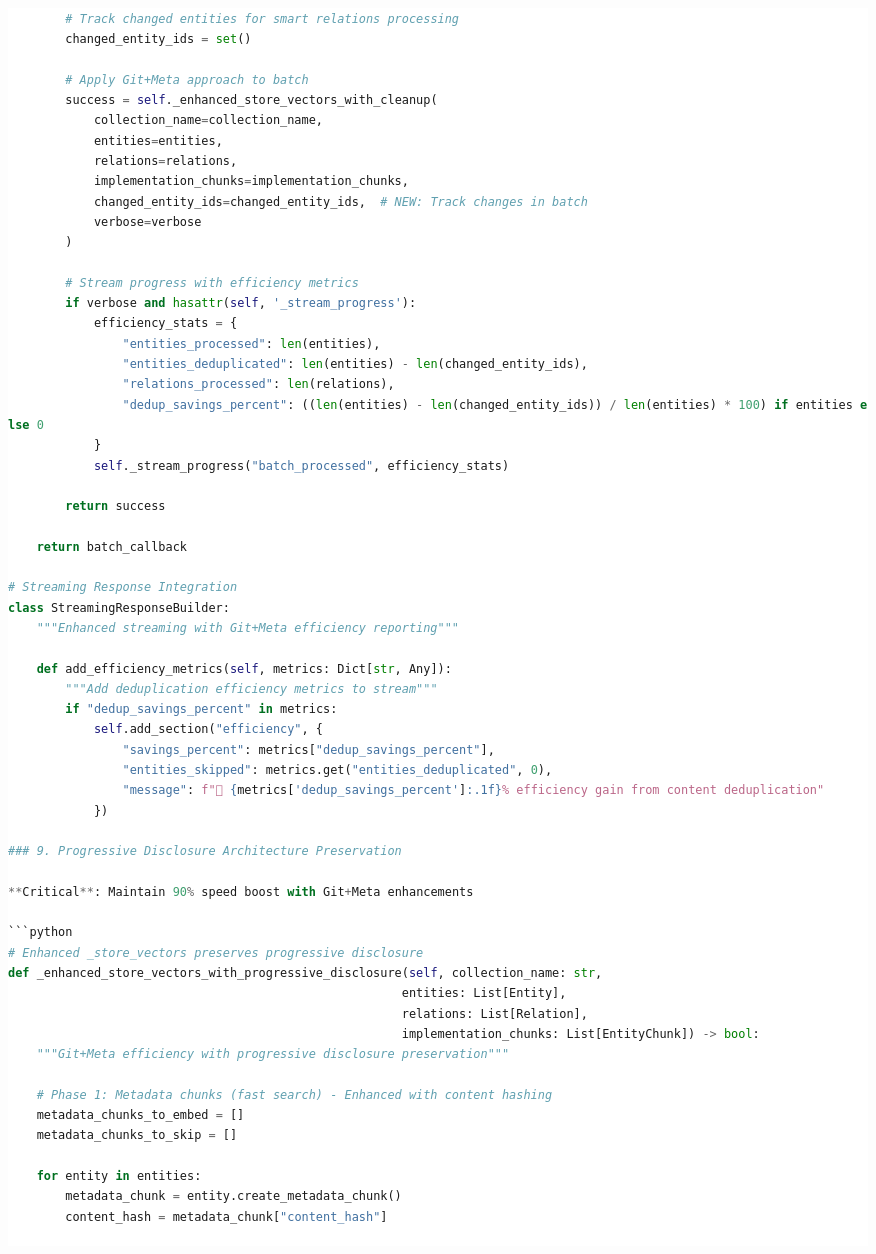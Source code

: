 ```python
        # Track changed entities for smart relations processing
        changed_entity_ids = set()
        
        # Apply Git+Meta approach to batch
        success = self._enhanced_store_vectors_with_cleanup(
            collection_name=collection_name,
            entities=entities,
            relations=relations,
            implementation_chunks=implementation_chunks,
            changed_entity_ids=changed_entity_ids,  # NEW: Track changes in batch
            verbose=verbose
        )
        
        # Stream progress with efficiency metrics
        if verbose and hasattr(self, '_stream_progress'):
            efficiency_stats = {
                "entities_processed": len(entities),
                "entities_deduplicated": len(entities) - len(changed_entity_ids),
                "relations_processed": len(relations),
                "dedup_savings_percent": ((len(entities) - len(changed_entity_ids)) / len(entities) * 100) if entities else 0
            }
            self._stream_progress("batch_processed", efficiency_stats)
        
        return success
    
    return batch_callback

# Streaming Response Integration
class StreamingResponseBuilder:
    """Enhanced streaming with Git+Meta efficiency reporting"""
    
    def add_efficiency_metrics(self, metrics: Dict[str, Any]):
        """Add deduplication efficiency metrics to stream"""
        if "dedup_savings_percent" in metrics:
            self.add_section("efficiency", {
                "savings_percent": metrics["dedup_savings_percent"],
                "entities_skipped": metrics.get("entities_deduplicated", 0),
                "message": f"🚀 {metrics['dedup_savings_percent']:.1f}% efficiency gain from content deduplication"
            })

### 9. Progressive Disclosure Architecture Preservation

**Critical**: Maintain 90% speed boost with Git+Meta enhancements

```python
# Enhanced _store_vectors preserves progressive disclosure
def _enhanced_store_vectors_with_progressive_disclosure(self, collection_name: str, 
                                                       entities: List[Entity], 
                                                       relations: List[Relation], 
                                                       implementation_chunks: List[EntityChunk]) -> bool:
    """Git+Meta efficiency with progressive disclosure preservation"""
    
    # Phase 1: Metadata chunks (fast search) - Enhanced with content hashing
    metadata_chunks_to_embed = []
    metadata_chunks_to_skip = []
    
    for entity in entities:
        metadata_chunk = entity.create_metadata_chunk()
        content_hash = metadata_chunk["content_hash"]
        
```